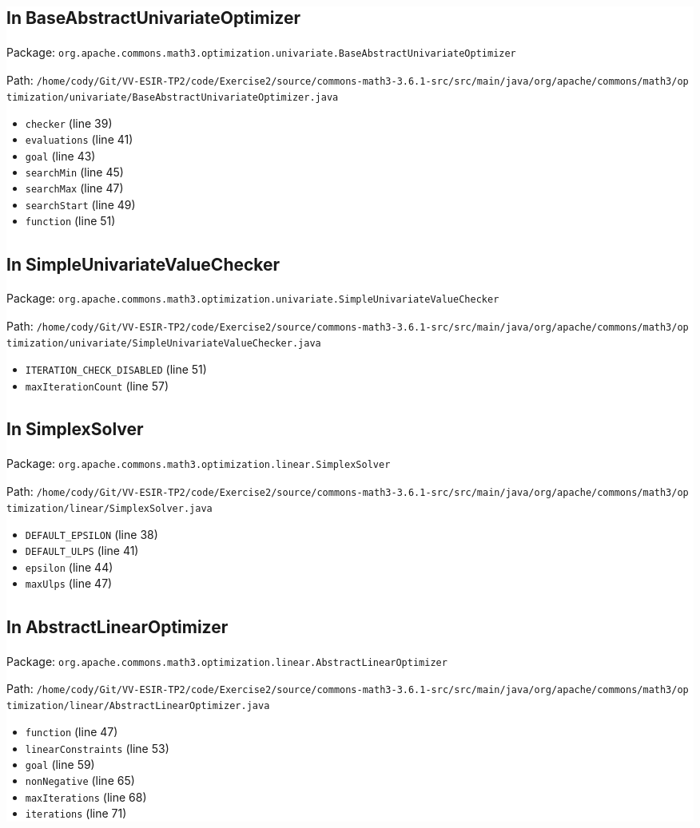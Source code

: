 
## In BaseAbstractUnivariateOptimizer

Package: `org.apache.commons.math3.optimization.univariate.BaseAbstractUnivariateOptimizer`

Path: `/home/cody/Git/VV-ESIR-TP2/code/Exercise2/source/commons-math3-3.6.1-src/src/main/java/org/apache/commons/math3/optimization/univariate/BaseAbstractUnivariateOptimizer.java`

- `checker` (line 39)
- `evaluations` (line 41)
- `goal` (line 43)
- `searchMin` (line 45)
- `searchMax` (line 47)
- `searchStart` (line 49)
- `function` (line 51)


## In SimpleUnivariateValueChecker

Package: `org.apache.commons.math3.optimization.univariate.SimpleUnivariateValueChecker`

Path: `/home/cody/Git/VV-ESIR-TP2/code/Exercise2/source/commons-math3-3.6.1-src/src/main/java/org/apache/commons/math3/optimization/univariate/SimpleUnivariateValueChecker.java`

- `ITERATION_CHECK_DISABLED` (line 51)
- `maxIterationCount` (line 57)


## In SimplexSolver

Package: `org.apache.commons.math3.optimization.linear.SimplexSolver`

Path: `/home/cody/Git/VV-ESIR-TP2/code/Exercise2/source/commons-math3-3.6.1-src/src/main/java/org/apache/commons/math3/optimization/linear/SimplexSolver.java`

- `DEFAULT_EPSILON` (line 38)
- `DEFAULT_ULPS` (line 41)
- `epsilon` (line 44)
- `maxUlps` (line 47)


## In AbstractLinearOptimizer

Package: `org.apache.commons.math3.optimization.linear.AbstractLinearOptimizer`

Path: `/home/cody/Git/VV-ESIR-TP2/code/Exercise2/source/commons-math3-3.6.1-src/src/main/java/org/apache/commons/math3/optimization/linear/AbstractLinearOptimizer.java`

- `function` (line 47)
- `linearConstraints` (line 53)
- `goal` (line 59)
- `nonNegative` (line 65)
- `maxIterations` (line 68)
- `iterations` (line 71)

